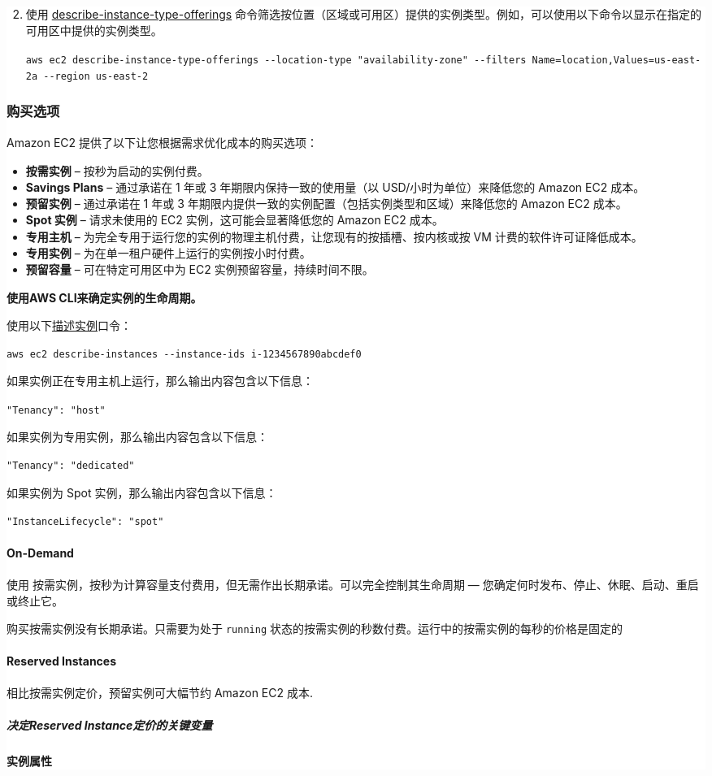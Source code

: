 2. 使用 [describe-instance-type-offerings](https://docs.aws.amazon.com/goto/aws-cli/ec2-2016-11-15/DescribeInstanceTypeOfferings) 命令筛选按位置（区域或可用区）提供的实例类型。例如，可以使用以下命令以显示在指定的可用区中提供的实例类型。

   ```shell
   aws ec2 describe-instance-type-offerings --location-type "availability-zone" --filters Name=location,Values=us-east-2a --region us-east-2
   ```



### 购买选项

Amazon EC2 提供了以下让您根据需求优化成本的购买选项：

- **按需实例** – 按秒为启动的实例付费。
- **Savings Plans** – 通过承诺在 1 年或 3 年期限内保持一致的使用量（以 USD/小时为单位）来降低您的 Amazon EC2 成本。
- **预留实例** – 通过承诺在 1 年或 3 年期限内提供一致的实例配置（包括实例类型和区域）来降低您的 Amazon EC2 成本。
- **Spot 实例** – 请求未使用的 EC2 实例，这可能会显著降低您的 Amazon EC2 成本。
- **专用主机** – 为完全专用于运行您的实例的物理主机付费，让您现有的按插槽、按内核或按 VM 计费的软件许可证降低成本。
- **专用实例** – 为在单一租户硬件上运行的实例按小时付费。
- **预留容量** – 可在特定可用区中为 EC2 实例预留容量，持续时间不限。

**使用AWS CLI来确定实例的生命周期。**

使用以下[描述实例](https://docs.aws.amazon.com/cli/latest/reference/ec2/describe-instances.html)口令：

```
aws ec2 describe-instances --instance-ids i-1234567890abcdef0
```

如果实例正在专用主机上运行，那么输出内容包含以下信息：

```
"Tenancy": "host"
```

如果实例为专用实例，那么输出内容包含以下信息：

```
"Tenancy": "dedicated"
```

如果实例为 Spot 实例，那么输出内容包含以下信息：

```
"InstanceLifecycle": "spot"
```

#### On-Demand

使用 按需实例，按秒为计算容量支付费用，但无需作出长期承诺。可以完全控制其生命周期 — 您确定何时发布、停止、休眠、启动、重启或终止它。

购买按需实例没有长期承诺。只需要为处于 `running` 状态的按需实例的秒数付费。运行中的按需实例的每秒的价格是固定的

#### Reserved Instances

相比按需实例定价，预留实例可大幅节约 Amazon EC2 成本.

##### 决定Reserved Instance定价的关键变量

**实例属性**
